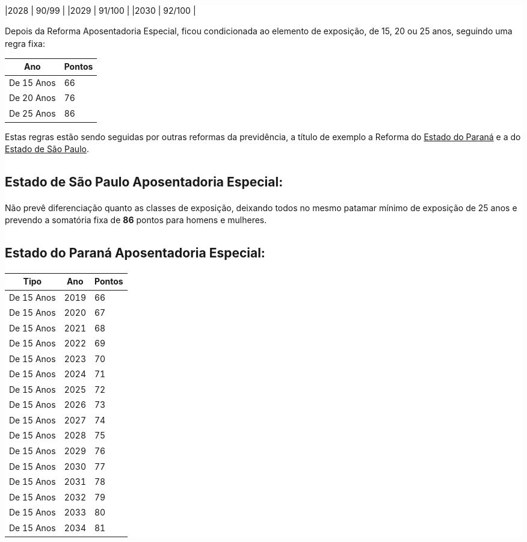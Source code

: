 |2028          |    90/99      |
|2029          |    91/100    |
|2030          |    92/100      |

Depois da Reforma Aposentadoria Especial, ficou condicionada ao elemento de exposição, de 15, 20 ou 25 anos, seguindo uma regra fixa: 


| Ano | Pontos |
| -------- | -------- |
|De 15 Anos          |    66      |
|De 20 Anos    |    76      |
|De 25 Anos    |    86      |

Estas regras estão sendo seguidas por outras reformas da previdência, a título de exemplo a Reforma do [Estado do Paraná](https://www.legislacao.pr.gov.br/legislacao/pesquisarAto.do?action=exibir&codAto=230636&indice=1&totalRegistros=1&dt=5.1.2020.14.39.24.12) e a do [Estado de São Paulo](http://www.spprev.sp.govkkkk.br/novaprevidencia/arquivo_pdf/Emenda%20Constitucional%2049.pdf).

## Estado de São Paulo Aposentadoria Especial: 

Não prevê diferenciação quanto as classes de exposição, deixando todos no mesmo patamar mínimo de exposição de 25 anos e prevendo a somatória fixa de **86** pontos para homens e mulheres.

## Estado do Paraná Aposentadoria Especial: 

| Tipo| Ano |Pontos|
| -------- | -------- | ------|
| De 15 Anos | 2019 | 66|
| De 15 Anos | 2020 | 67|
| De 15 Anos | 2021 | 68|
| De 15 Anos | 2022 | 69|
| De 15 Anos | 2023 | 70|
| De 15 Anos | 2024 | 71|
| De 15 Anos | 2025 | 72|
| De 15 Anos | 2026 | 73|
| De 15 Anos | 2027 | 74|
| De 15 Anos | 2028 | 75|
| De 15 Anos | 2029 | 76|
| De 15 Anos | 2030 | 77|
| De 15 Anos | 2031 | 78|
| De 15 Anos | 2032 | 79|
| De 15 Anos | 2033 | 80|
| De 15 Anos | 2034 | 81|

